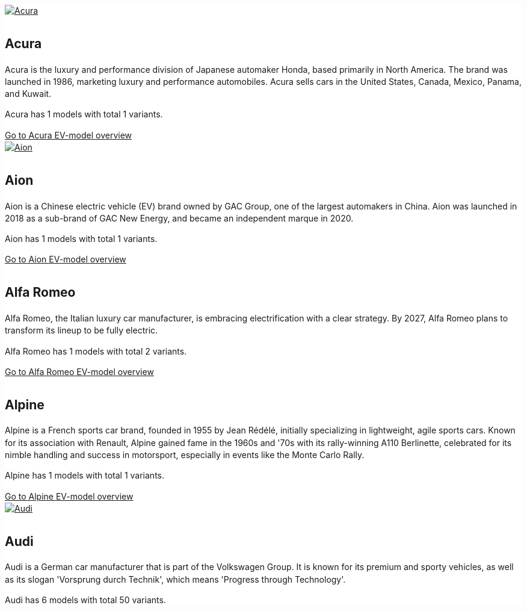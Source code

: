 <div class="container p-3 mb-4 bg-body-tertiary rounded border">
	<a href="acura/"><img src="https://media.evkx.net/multimedia/models/acura/brandevs_st.jpg" class="img-fluid mb-2" alt="Acura" ></a>
	<h2>Acura</h2>
	<p>
		 Acura is the luxury and performance division of Japanese automaker Honda, based primarily in North America. The brand was launched in 1986, marketing luxury and performance automobiles. Acura sells cars in the United States, Canada, Mexico, Panama, and Kuwait.
	</p>
	<p>
	Acura has 1 models with total 1 variants.
	</p>
	<a href="acura/" class="btn btn-outline-primary" role="button">Go to Acura EV-model overview</a>
</div>
<div class="container p-3 mb-4 bg-body-tertiary rounded border">
	<a href="aion/"><img src="https://media.evkx.net/multimedia/models/aion/brandevs_st.jpg" class="img-fluid mb-2" alt="Aion" ></a>
	<h2>Aion</h2>
	<p>
		Aion is a Chinese electric vehicle (EV) brand owned by GAC Group, one of the largest automakers in China. Aion was launched in 2018 as a sub-brand of GAC New Energy, and became an independent marque in 2020. 
	</p>
	<p>
	Aion has 1 models with total 1 variants.
	</p>
	<a href="aion/" class="btn btn-outline-primary" role="button">Go to Aion EV-model overview</a>
</div>
<div class="container p-3 mb-4 bg-body-tertiary rounded border">
	<h2>Alfa Romeo</h2>
	<p>
		 Alfa Romeo, the Italian luxury car manufacturer, is embracing electrification with a clear strategy. By 2027, Alfa Romeo plans to transform its lineup to be fully electric.
	</p>
	<p>
	Alfa Romeo has 1 models with total 2 variants.
	</p>
	<a href="alfa romeo/" class="btn btn-outline-primary" role="button">Go to Alfa Romeo EV-model overview</a>
</div>
<div class="container p-3 mb-4 bg-body-tertiary rounded border">
	<h2>Alpine</h2>
	<p>
		Alpine is a French sports car brand, founded in 1955 by Jean Rédélé, initially specializing in lightweight, agile sports cars. Known for its association with Renault, Alpine gained fame in the 1960s and '70s with its rally-winning A110 Berlinette, celebrated for its nimble handling and success in motorsport, especially in events like the Monte Carlo Rally.
	</p>
	<p>
	Alpine has 1 models with total 1 variants.
	</p>
	<a href="alpine/" class="btn btn-outline-primary" role="button">Go to Alpine EV-model overview</a>
</div>
<div class="container p-3 mb-4 bg-body-tertiary rounded border">
	<a href="audi/"><img src="https://media.evkx.net/multimedia/models/audi/brandevs_st.jpg" class="img-fluid mb-2" alt="Audi" ></a>
	<h2>Audi</h2>
	<p>
		Audi is a German car manufacturer that is part of the Volkswagen Group. It is known for its premium and sporty vehicles, as well as its slogan 'Vorsprung durch Technik', which means 'Progress through Technology'.
	</p>
	<p>
	Audi has 6 models with total 50 variants.
	</p>